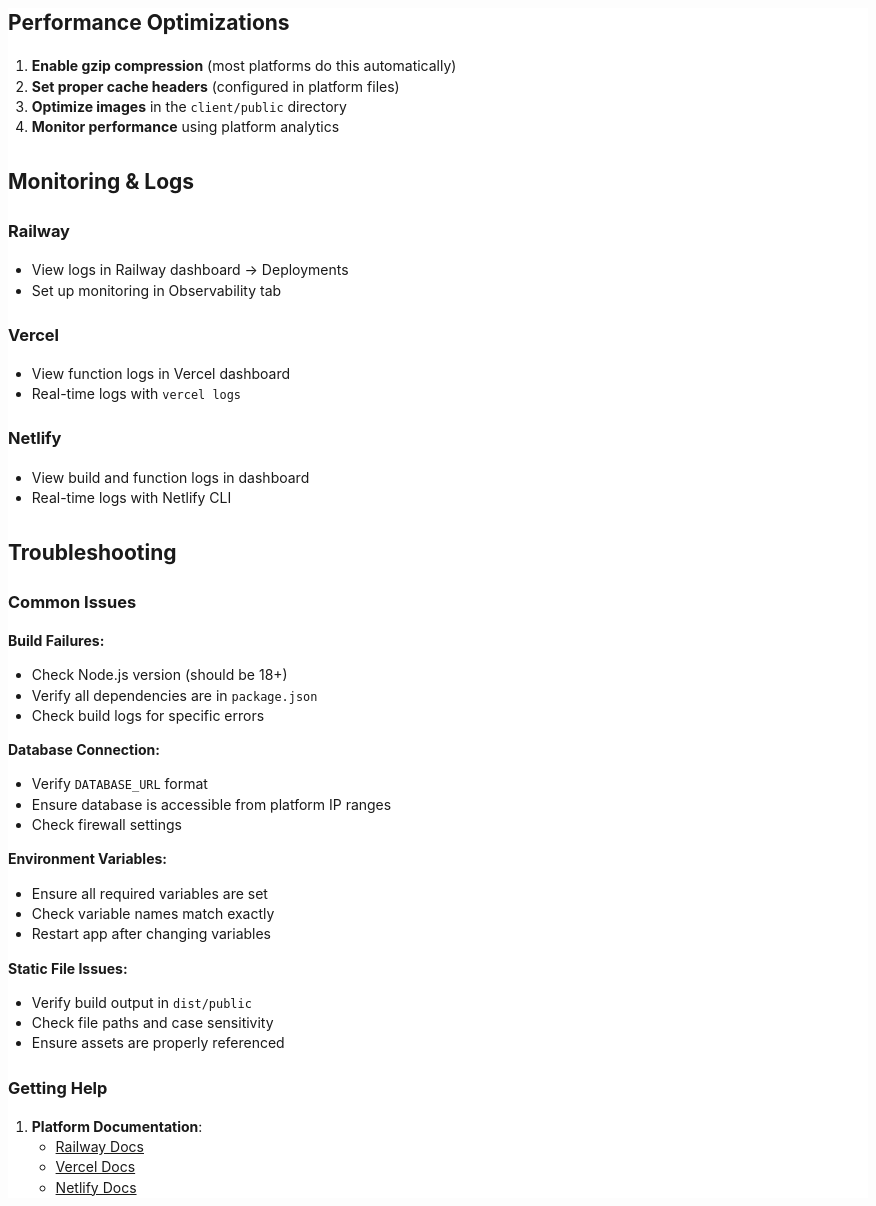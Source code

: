 ## Performance Optimizations

1. **Enable gzip compression** (most platforms do this automatically)
2. **Set proper cache headers** (configured in platform files)
3. **Optimize images** in the `client/public` directory
4. **Monitor performance** using platform analytics

## Monitoring & Logs

### Railway
- View logs in Railway dashboard → Deployments
- Set up monitoring in Observability tab

### Vercel
- View function logs in Vercel dashboard
- Real-time logs with `vercel logs`

### Netlify
- View build and function logs in dashboard
- Real-time logs with Netlify CLI

## Troubleshooting

### Common Issues

**Build Failures:**
- Check Node.js version (should be 18+)
- Verify all dependencies are in `package.json`
- Check build logs for specific errors

**Database Connection:**
- Verify `DATABASE_URL` format
- Ensure database is accessible from platform IP ranges
- Check firewall settings

**Environment Variables:**
- Ensure all required variables are set
- Check variable names match exactly
- Restart app after changing variables

**Static File Issues:**
- Verify build output in `dist/public`
- Check file paths and case sensitivity
- Ensure assets are properly referenced

### Getting Help

1. **Platform Documentation**:
   - [Railway Docs](https://docs.railway.app)
   - [Vercel Docs](https://vercel.com/docs)
   - [Netlify Docs](https://docs.netlify.com)
